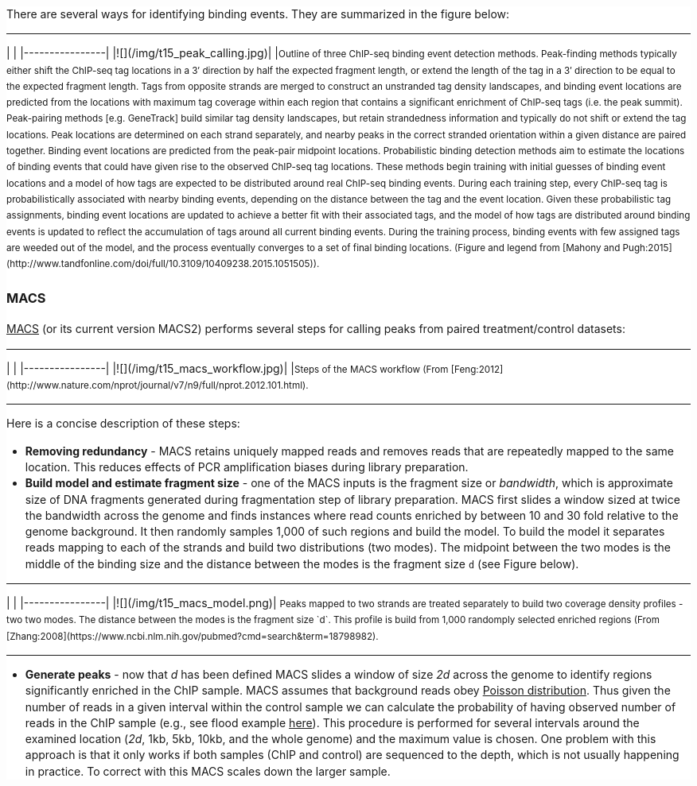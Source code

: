 There are several ways for identifying binding events. They are summarized in the figure below:

<hr>
|                |
|----------------|
|![](/img/t15_peak_calling.jpg)|
|<small>Outline of three ChIP-seq binding event detection methods. Peak-finding methods typically either shift the ChIP-seq tag locations in a 3′ direction by half the expected fragment length, or extend the length of the tag in a 3′ direction to be equal to the expected fragment length. Tags from opposite strands are merged to construct an unstranded tag density landscapes, and binding event locations are predicted from the locations with maximum tag coverage within each region that contains a significant enrichment of ChIP-seq tags (i.e. the peak summit). Peak-pairing methods [e.g. GeneTrack] build similar tag density landscapes, but retain strandedness information and typically do not shift or extend the tag locations. Peak locations are determined on each strand separately, and nearby peaks in the correct stranded orientation within a given distance are paired together. Binding event locations are predicted from the peak-pair midpoint locations. Probabilistic binding detection methods aim to estimate the locations of binding events that could have given rise to the observed ChIP-seq tag locations. These methods begin training with initial guesses of binding event locations and a model of how tags are expected to be distributed around real ChIP-seq binding events. During each training step, every ChIP-seq tag is probabilistically associated with nearby binding events, depending on the distance between the tag and the event location. Given these probabilistic tag assignments, binding event locations are updated to achieve a better fit with their associated tags, and the model of how tags are distributed around binding events is updated to reflect the accumulation of tags around all current binding events. During the training process, binding events with few assigned tags are weeded out of the model, and the process eventually converges to a set of final binding locations. (Figure and legend from [Mahony and Pugh:2015](http://www.tandfonline.com/doi/full/10.3109/10409238.2015.1051505)).</small>

### MACS

[MACS](https://www.ncbi.nlm.nih.gov/pubmed?cmd=search&term=18798982) (or its current version MACS2) performs several steps for calling peaks from paired treatment/control datasets:

<hr>
|                |
|----------------|
|![](/img/t15_macs_workflow.jpg)|
|<small>Steps of the MACS workflow (From [Feng:2012](http://www.nature.com/nprot/journal/v7/n9/full/nprot.2012.101.html).</small>
<hr>

Here is a concise description of these steps:

- **Removing redundancy** - MACS retains uniquely mapped reads and removes reads that are repeatedly mapped to the same location. This reduces effects of PCR amplification biases during library preparation.
- **Build model and estimate fragment size** - one of the MACS inputs is the fragment size or *bandwidth*, which is approximate size of DNA fragments generated during fragmentation step of library preparation. MACS first slides a window sized at twice the bandwidth across the genome and finds instances where read counts enriched by between 10 and 30 fold relative to the genome background. It then randomly samples 1,000 of such regions and build the model. To build the model it separates reads mapping to each of the strands and build two distributions (two modes). The midpoint between the two modes is the middle of the binding size and the distance between the modes is the fragment size `d` (see Figure below).

<hr>
|                |
|----------------|
|![](/img/t15_macs_model.png)|
<small>Peaks mapped to two strands are treated separately to build two coverage density profiles - two two modes. The distance between the modes is the fragment size `d`. This profile is build from 1,000 randomply selected enriched regions (From [Zhang:2008](https://www.ncbi.nlm.nih.gov/pubmed?cmd=search&term=18798982).</small>
<hr>

- **Generate peaks** - now that *d* has been defined MACS slides a window of size *2d* across the genome to identify regions significantly enriched in the ChIP sample. MACS assumes that background reads obey [Poisson distribution](https://en.wikipedia.org/wiki/Poisson_distribution). Thus given the number of reads in a given interval within the control sample we can calculate the probability of having observed number of reads in the ChIP sample (e.g., see flood example [here](https://en.wikipedia.org/wiki/Poisson_distribution#Examples_of_probability_for_Poisson_distributions)). This procedure is performed for several intervals around the examined location (*2d*, 1kb, 5kb, 10kb, and the whole genome) and the maximum value is chosen. One problem with this approach is that it only works if both samples (ChIP and control) are sequenced to the depth, which is not usually happening in practice. To correct with this MACS scales down the larger sample. 
